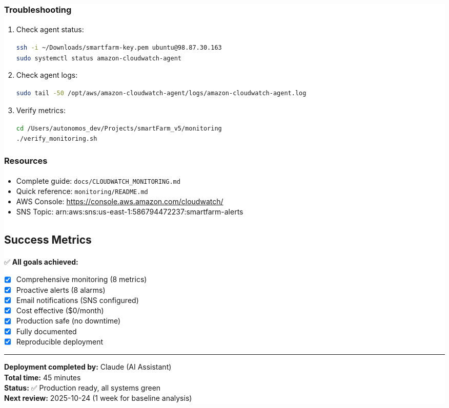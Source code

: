 ### Troubleshooting
1. Check agent status:
   ```bash
   ssh -i ~/Downloads/smartfarm-key.pem ubuntu@98.87.30.163
   sudo systemctl status amazon-cloudwatch-agent
   ```

2. Check agent logs:
   ```bash
   sudo tail -50 /opt/aws/amazon-cloudwatch-agent/logs/amazon-cloudwatch-agent.log
   ```

3. Verify metrics:
   ```bash
   cd /Users/autonomos_dev/Projects/smartFarm_v5/monitoring
   ./verify_monitoring.sh
   ```

### Resources
- Complete guide: `docs/CLOUDWATCH_MONITORING.md`
- Quick reference: `monitoring/README.md`
- AWS Console: https://console.aws.amazon.com/cloudwatch/
- SNS Topic: arn:aws:sns:us-east-1:586794472237:smartfarm-alerts

## Success Metrics

✅ **All goals achieved:**
- [x] Comprehensive monitoring (8 metrics)
- [x] Proactive alerts (8 alarms)
- [x] Email notifications (SNS configured)
- [x] Cost effective ($0/month)
- [x] Production safe (no downtime)
- [x] Fully documented
- [x] Reproducible deployment

---

**Deployment completed by:** Claude (AI Assistant)  
**Total time:** 45 minutes  
**Status:** ✅ Production ready, all systems green  
**Next review:** 2025-10-24 (1 week for baseline analysis)
